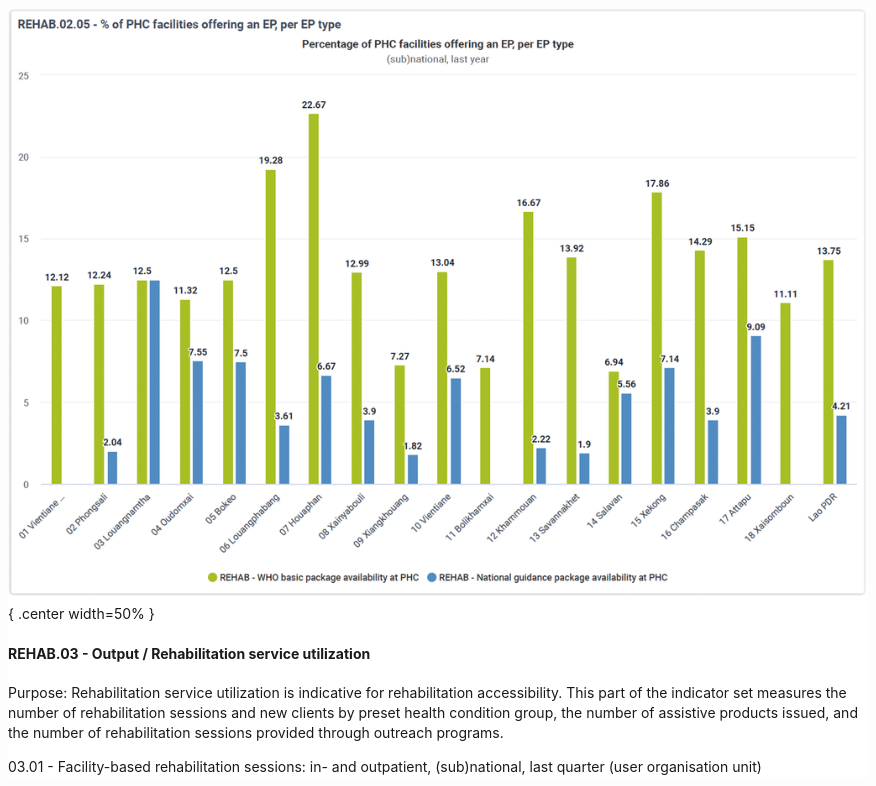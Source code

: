 ![% of PHC facilities offering an EP, per EP type](resources/images/rehab-0205-en.png){ .center width=50% }

#### REHAB.03 - Output / Rehabilitation service utilization

Purpose: Rehabilitation service utilization is indicative for rehabilitation accessibility. This part of the indicator set measures the number of rehabilitation sessions and new clients by preset health condition group, the number of assistive products issued, and the number of rehabilitation sessions provided through outreach programs.

03.01 - Facility-based rehabilitation sessions: in- and outpatient, (sub)national, last quarter (user organisation unit)
